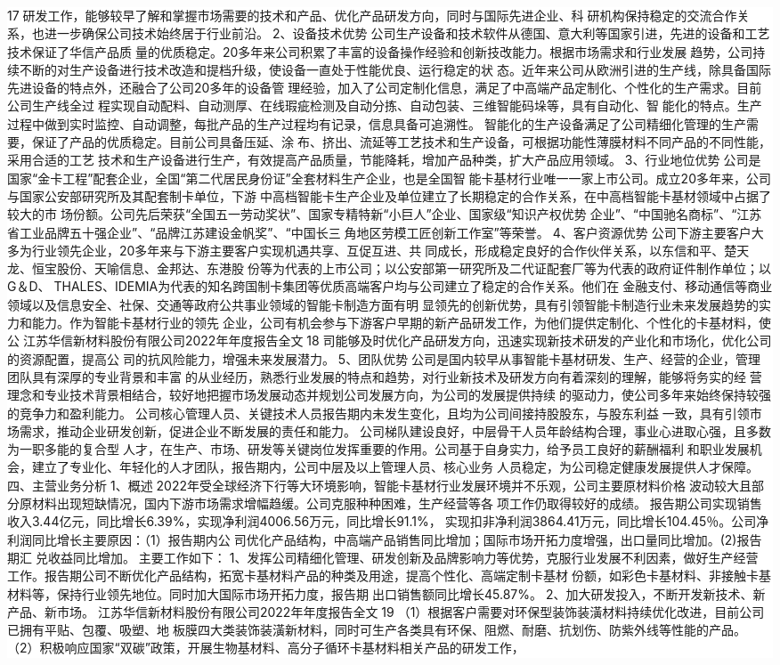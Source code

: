 17
研发工作，能够较早了解和掌握市场需要的技术和产品、优化产品研发方向，同时与国际先进企业、科
研机构保持稳定的交流合作关系，也进一步确保公司技术始终居于行业前沿。
2、设备技术优势
公司生产设备和技术软件从德国、意大利等国家引进，先进的设备和工艺技术保证了华信产品质
量的优质稳定。20多年来公司积累了丰富的设备操作经验和创新技改能力。根据市场需求和行业发展
趋势，公司持续不断的对生产设备进行技术改造和提档升级，使设备一直处于性能优良、运行稳定的状
态。近年来公司从欧洲引进的生产线，除具备国际先进设备的特点外，还融合了公司20多年的设备管
理经验，加入了公司定制化信息，满足了中高端产品定制化、个性化的生产需求。目前公司生产线全过
程实现自动配料、自动测厚、在线瑕疵检测及自动分拣、自动包装、三维智能码垛等，具有自动化、智
能化的特点。生产过程中做到实时监控、自动调整，每批产品的生产过程均有记录，信息具备可追溯性。
智能化的生产设备满足了公司精细化管理的生产需要，保证了产品的优质稳定。目前公司具备压延、涂
布、挤出、流延等工艺技术和生产设备，可根据功能性薄膜材料不同产品的不同性能，采用合适的工艺
技术和生产设备进行生产，有效提高产品质量，节能降耗，增加产品种类，扩大产品应用领域。
3、行业地位优势
公司是国家“金卡工程”配套企业，全国“第二代居民身份证”全套材料生产企业，也是全国智
能卡基材行业唯一一家上市公司。成立20多年来，公司与国家公安部研究所及其配套制卡单位，下游
中高档智能卡生产企业及单位建立了长期稳定的合作关系，在中高档智能卡基材领域中占据了较大的市
场份额。公司先后荣获“全国五一劳动奖状”、国家专精特新“小巨人”企业、国家级“知识产权优势
企业”、“中国驰名商标”、“江苏省工业品牌五十强企业”、“品牌江苏建设金帆奖”、“中国长三
角地区劳模工匠创新工作室”等荣誉。
4、客户资源优势
公司下游主要客户大多为行业领先企业，20多年来与下游主要客户实现机遇共享、互促互进、共
同成长，形成稳定良好的合作伙伴关系，以东信和平、楚天龙、恒宝股份、天喻信息、金邦达、东港股
份等为代表的上市公司；以公安部第一研究所及二代证配套厂等为代表的政府证件制作单位；以G＆D、
THALES、IDEMIA为代表的知名跨国制卡集团等优质高端客户均与公司建立了稳定的合作关系。他们在
金融支付、移动通信等商业领域以及信息安全、社保、交通等政府公共事业领域的智能卡制造方面有明
显领先的创新优势，具有引领智能卡制造行业未来发展趋势的实力和能力。作为智能卡基材行业的领先
企业，公司有机会参与下游客户早期的新产品研发工作，为他们提供定制化、个性化的卡基材料，使公
江苏华信新材料股份有限公司2022年年度报告全文
18
司能够及时优化产品研发方向，迅速实现新技术研发的产业化和市场化，优化公司的资源配置，提高公
司的抗风险能力，增强未来发展潜力。
5、团队优势
公司是国内较早从事智能卡基材研发、生产、经营的企业，管理团队具有深厚的专业背景和丰富
的从业经历，熟悉行业发展的特点和趋势，对行业新技术及研发方向有着深刻的理解，能够将务实的经
营理念和专业技术背景相结合，较好地把握市场发展动态并规划公司发展方向，为公司的发展提供持续
的驱动力，使公司多年来始终保持较强的竞争力和盈利能力。
公司核心管理人员、关键技术人员报告期内未发生变化，且均为公司间接持股股东，与股东利益
一致，具有引领市场需求，推动企业研发创新，促进企业不断发展的责任和能力。
公司梯队建设良好，中层骨干人员年龄结构合理，事业心进取心强，且多数为一职多能的复合型
人才，在生产、市场、研发等关键岗位发挥重要的作用。公司基于自身实力，给予员工良好的薪酬福利
和职业发展机会，建立了专业化、年轻化的人才团队，报告期内，公司中层及以上管理人员、核心业务
人员稳定，为公司稳定健康发展提供人才保障。
四、主营业务分析
1、概述
2022年受全球经济下行等大环境影响，智能卡基材行业发展环境并不乐观，公司主要原材料价格
波动较大且部分原材料出现短缺情况，国内下游市场需求增幅趋缓。公司克服种种困难，生产经营等各
项工作仍取得较好的成绩。
报告期公司实现销售收入3.44亿元，同比增长6.39%，实现净利润4006.56万元，同比增长91.1%，
实现扣非净利润3864.41万元，同比增长104.45％。公司净利润同比增长主要原因：（1）报告期内公
司优化产品结构，中高端产品销售同比增加；国际市场开拓力度增强，出口量同比增加。(2)报告期汇
兑收益同比增加。
主要工作如下：
1、发挥公司精细化管理、研发创新及品牌影响力等优势，克服行业发展不利因素，做好生产经营
工作。报告期公司不断优化产品结构，拓宽卡基材料产品的种类及用途，提高个性化、高端定制卡基材
份额，如彩色卡基材料、非接触卡基材料等，保持行业领先地位。同时加大国际市场开拓力度，报告期
出口销售额同比增长45.87%。
2、加大研发投入，不断开发新技术、新产品、新市场。
江苏华信新材料股份有限公司2022年年度报告全文
19
（1）根据客户需要对环保型装饰装潢材料持续优化改进，目前公司已拥有平贴、包覆、吸塑、地
板膜四大类装饰装潢新材料，同时可生产各类具有环保、阻燃、耐磨、抗划伤、防紫外线等性能的产品。
（2）积极响应国家“双碳”政策，开展生物基材料、高分子循环卡基材料相关产品的研发工作，